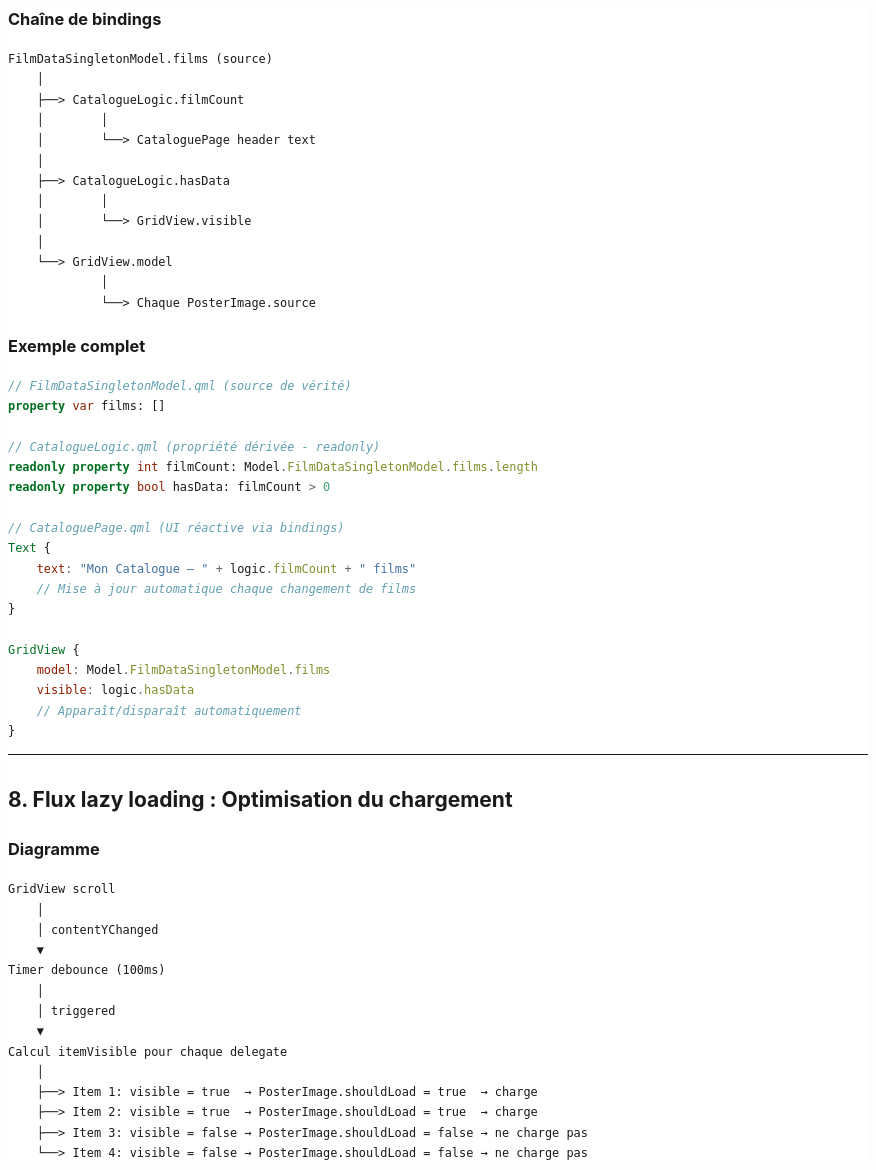 ```qml
```

### Chaîne de bindings

```
FilmDataSingletonModel.films (source)
    │
    ├──> CatalogueLogic.filmCount
    │        │
    │        └──> CataloguePage header text
    │
    ├──> CatalogueLogic.hasData
    │        │
    │        └──> GridView.visible
    │
    └──> GridView.model
             │
             └──> Chaque PosterImage.source
```

### Exemple complet

```qml
// FilmDataSingletonModel.qml (source de vérité)
property var films: []

// CatalogueLogic.qml (propriété dérivée - readonly)
readonly property int filmCount: Model.FilmDataSingletonModel.films.length
readonly property bool hasData: filmCount > 0

// CataloguePage.qml (UI réactive via bindings)
Text {
    text: "Mon Catalogue – " + logic.filmCount + " films"
    // Mise à jour automatique chaque changement de films
}

GridView {
    model: Model.FilmDataSingletonModel.films
    visible: logic.hasData
    // Apparaît/disparaît automatiquement
}
```

---

## 8. Flux lazy loading : Optimisation du chargement

### Diagramme

```
GridView scroll
    │
    │ contentYChanged
    ▼
Timer debounce (100ms)
    │
    │ triggered
    ▼
Calcul itemVisible pour chaque delegate
    │
    ├──> Item 1: visible = true  → PosterImage.shouldLoad = true  → charge
    ├──> Item 2: visible = true  → PosterImage.shouldLoad = true  → charge
    ├──> Item 3: visible = false → PosterImage.shouldLoad = false → ne charge pas
    └──> Item 4: visible = false → PosterImage.shouldLoad = false → ne charge pas
```